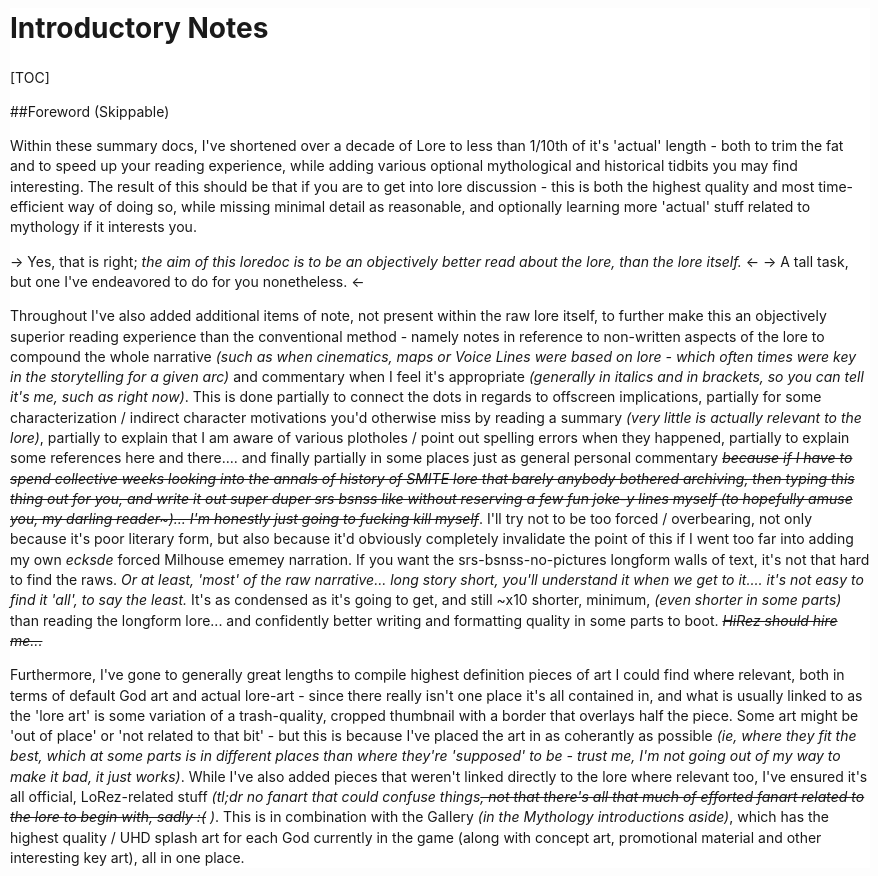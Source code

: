 # Introductory Notes

[TOC]

##Foreword (Skippable)

   Within these summary docs, I've shortened over a decade of Lore to less than 1/10th of it's 'actual' length - both to trim the fat and to speed up your reading experience, while adding various optional mythological and historical tidbits you may find interesting. The result of this should be that if you are to get into lore discussion - this is both the highest quality and most time-efficient way of doing so, while missing minimal detail as reasonable, and optionally learning more 'actual' stuff related to mythology if it interests you.

 -> Yes, that is right; *the aim of this loredoc is to be an objectively better read about the lore, than the lore itself.* <-
 -> A tall task, but one I've endeavored to do for you nonetheless. <-

   Throughout I've also added additional items of note, not present within the raw lore itself, to further make this an objectively superior reading experience than the conventional method - namely notes in reference to non-written aspects of the lore to compound the whole narrative *(such as when cinematics, maps or Voice Lines were based on lore - which often times were key in the storytelling for a given arc)* and commentary when I feel it's appropriate *(generally in italics and in brackets, so you can tell it's me, such as right now)*. This is done partially to connect the dots in regards to offscreen implications, partially for some characterization / indirect character motivations you'd otherwise miss by reading a summary *(very little is actually relevant to the lore)*, partially to explain that I am aware of various plotholes / point out spelling errors when they happened, partially to explain some references here and there.... and finally partially in some places just as general personal commentary *~~because if I have to spend collective weeks looking into the annals of history of SMITE lore that barely anybody bothered archiving, then typing this thing out for you, and write it out super duper srs bsnss like without reserving a few fun joke-y lines myself (to hopefully amuse you, my darling reader~)... I'm honestly just going to fucking kill myself~~*.
   I'll try not to be too forced / overbearing, not only because it's poor literary form, but also because it'd obviously completely invalidate the point of this if I went too far into adding my own *ecksde* forced Milhouse ememey narration. If you want the srs-bsnss-no-pictures longform walls of text, it's not that hard to find the raws. *Or at least, 'most' of the raw narrative... long story short, you'll understand it when we get to it.... it's not easy to find it 'all', to say the least.*
   It's as condensed as it's going to get, and still ~x10 shorter, minimum, *(even shorter in some parts)* than reading the longform lore... and confidently better writing and formatting quality in some parts to boot.
   *~~HiRez should hire me...~~*

   Furthermore, I've gone to generally great lengths to compile highest definition pieces of art I could find where relevant, both in terms of default God art and actual lore-art - since there really isn't one place it's all contained in, and what is usually linked to as the 'lore art' is some variation of a trash-quality, cropped thumbnail with a border that overlays half the piece.
Some art might be 'out of place' or 'not related to that bit' - but this is because I've placed the art in as coherantly as possible *(ie, where they fit the best, which at some parts is in different places than where they're 'supposed' to be - trust me, I'm not going out of my way to make it bad, it just works)*. While I've also added pieces that weren't linked directly to the lore where relevant too, I've ensured it's all official, LoRez-related stuff *(tl;dr no fanart that could confuse things~~, not that there's all that much of efforted fanart related to the lore to begin with, sadly :(~~ )*.
   This is in combination with the Gallery *(in the Mythology introductions aside)*, which has the highest quality / UHD splash art for each God currently in the game (along with concept art, promotional material and other interesting key art), all in one place.
